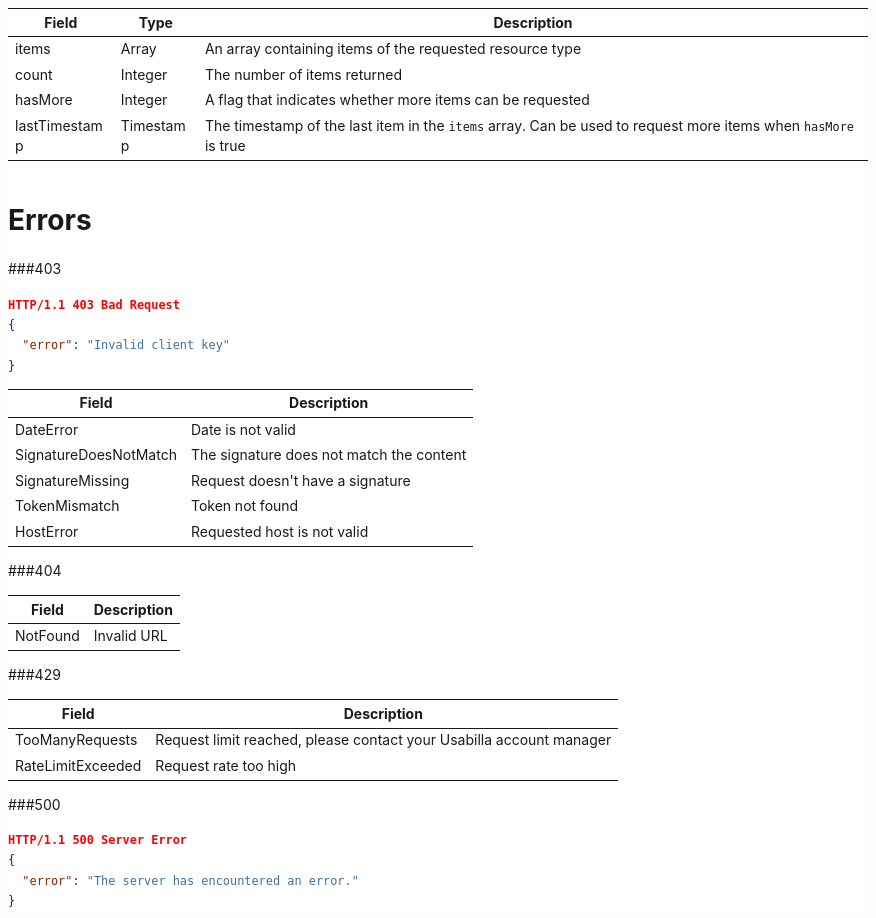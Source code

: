 | Field         | Type      | Description                                                                                                                         |
| ------------- | --------- | ----------------------------------------------------------------------------------------------------------------------------------- |
| items         | Array     | An array containing items of the requested resource type                                                                            |
| count         | Integer   | The number of items returned                                                                                                        |
| hasMore       | Integer   | A flag that indicates whether more items can be requested                                                                           |
| lastTimestamp | Timestamp | The timestamp of the last item in the <code>items</code> array. Can be used to request more items when <code>hasMore</code> is true |

# Errors

###403

```json
HTTP/1.1 403 Bad Request
{
  "error": "Invalid client key"
}

```

| Field                 | Description                              |
| --------------------- | ---------------------------------------- |
| DateError             | Date is not valid                        |
| SignatureDoesNotMatch | The signature does not match the content |
| SignatureMissing      | Request doesn't have a signature         |
| TokenMismatch         | Token not found                          |
| HostError             | Requested host is not valid              |

###404

| Field    | Description |
| -------- | ----------- |
| NotFound | Invalid URL |

###429

| Field             | Description                                                         |
| ----------------- | ------------------------------------------------------------------- |
| TooManyRequests   | Request limit reached, please contact your Usabilla account manager |
| RateLimitExceeded | Request rate too high                                               |

###500

```json
HTTP/1.1 500 Server Error
{
  "error": "The server has encountered an error."
}

```

